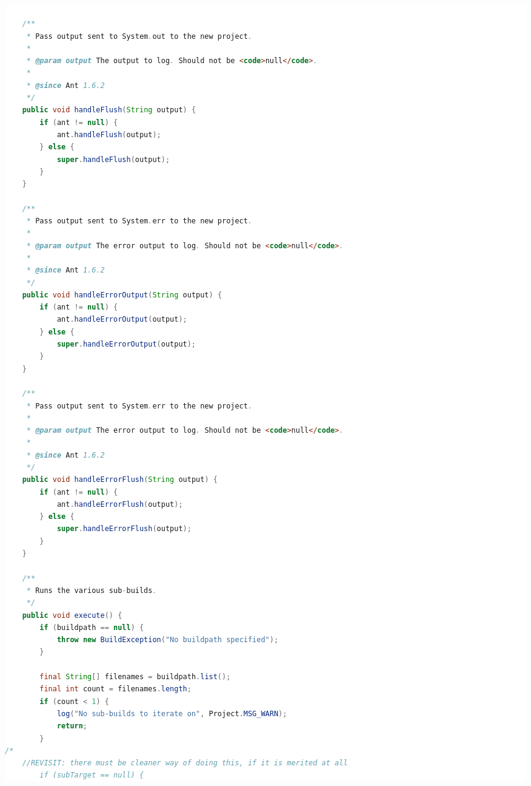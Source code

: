 ```java

    /**
     * Pass output sent to System.out to the new project.
     *
     * @param output The output to log. Should not be <code>null</code>.
     *
     * @since Ant 1.6.2
     */
    public void handleFlush(String output) {
        if (ant != null) {
            ant.handleFlush(output);
        } else {
            super.handleFlush(output);
        }
    }

    /**
     * Pass output sent to System.err to the new project.
     *
     * @param output The error output to log. Should not be <code>null</code>.
     *
     * @since Ant 1.6.2
     */
    public void handleErrorOutput(String output) {
        if (ant != null) {
            ant.handleErrorOutput(output);
        } else {
            super.handleErrorOutput(output);
        }
    }

    /**
     * Pass output sent to System.err to the new project.
     *
     * @param output The error output to log. Should not be <code>null</code>.
     *
     * @since Ant 1.6.2
     */
    public void handleErrorFlush(String output) {
        if (ant != null) {
            ant.handleErrorFlush(output);
        } else {
            super.handleErrorFlush(output);
        }
    }

    /**
     * Runs the various sub-builds.
     */
    public void execute() {
        if (buildpath == null) {
            throw new BuildException("No buildpath specified");
        }

        final String[] filenames = buildpath.list();
        final int count = filenames.length;
        if (count < 1) {
            log("No sub-builds to iterate on", Project.MSG_WARN);
            return;
        }
/*
    //REVISIT: there must be cleaner way of doing this, if it is merited at all
        if (subTarget == null) {
```